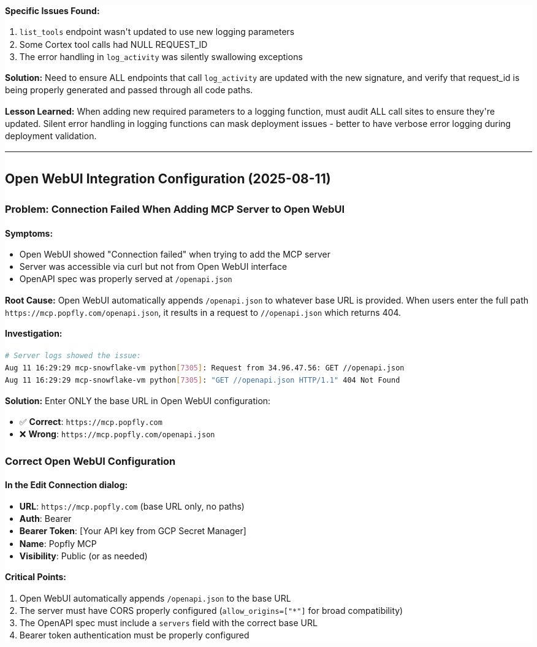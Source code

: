 **Specific Issues Found:**
1. `list_tools` endpoint wasn't updated to use new logging parameters
2. Some Cortex tool calls had NULL REQUEST_ID
3. The error handling in `log_activity` was silently swallowing exceptions

**Solution:**
Need to ensure ALL endpoints that call `log_activity` are updated with the new signature, and verify that request_id is being properly generated and passed through all code paths.

**Lesson Learned:**
When adding new required parameters to a logging function, must audit ALL call sites to ensure they're updated. Silent error handling in logging functions can mask deployment issues - better to have verbose error logging during deployment validation.

---

## Open WebUI Integration Configuration (2025-08-11)

### Problem: Connection Failed When Adding MCP Server to Open WebUI

**Symptoms:**
- Open WebUI showed "Connection failed" when trying to add the MCP server
- Server was accessible via curl but not from Open WebUI interface
- OpenAPI spec was properly served at `/openapi.json`

**Root Cause:**
Open WebUI automatically appends `/openapi.json` to whatever base URL is provided. When users enter the full path `https://mcp.popfly.com/openapi.json`, it results in a request to `//openapi.json` which returns 404.

**Investigation:**
```bash
# Server logs showed the issue:
Aug 11 16:29:29 mcp-snowflake-vm python[7305]: Request from 34.96.47.56: GET //openapi.json
Aug 11 16:29:29 mcp-snowflake-vm python[7305]: "GET //openapi.json HTTP/1.1" 404 Not Found
```

**Solution:**
Enter ONLY the base URL in Open WebUI configuration:
- ✅ **Correct**: `https://mcp.popfly.com`
- ❌ **Wrong**: `https://mcp.popfly.com/openapi.json`

### Correct Open WebUI Configuration

**In the Edit Connection dialog:**
- **URL**: `https://mcp.popfly.com` (base URL only, no paths)
- **Auth**: Bearer
- **Bearer Token**: [Your API key from GCP Secret Manager]
- **Name**: Popfly MCP
- **Visibility**: Public (or as needed)

**Critical Points:**
1. Open WebUI automatically appends `/openapi.json` to the base URL
2. The server must have CORS properly configured (`allow_origins=["*"]` for broad compatibility)
3. The OpenAPI spec must include a `servers` field with the correct base URL
4. Bearer token authentication must be properly configured
